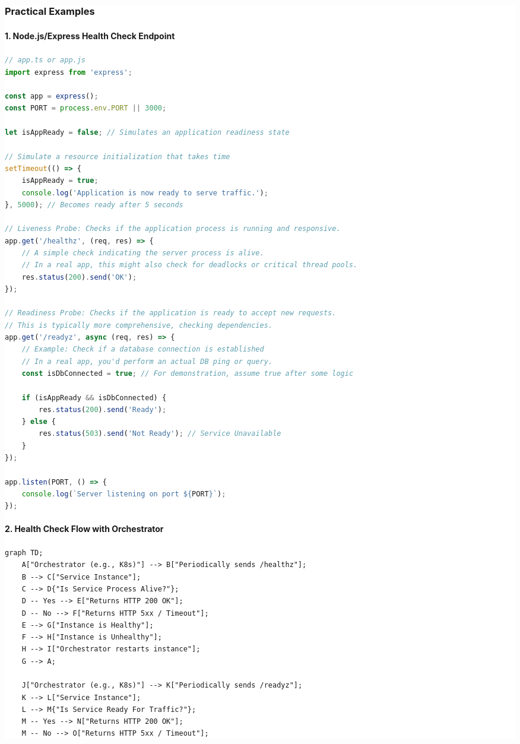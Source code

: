 ### Practical Examples

#### 1. Node.js/Express Health Check Endpoint

```typescript
// app.ts or app.js
import express from 'express';

const app = express();
const PORT = process.env.PORT || 3000;

let isAppReady = false; // Simulates an application readiness state

// Simulate a resource initialization that takes time
setTimeout(() => {
    isAppReady = true;
    console.log('Application is now ready to serve traffic.');
}, 5000); // Becomes ready after 5 seconds

// Liveness Probe: Checks if the application process is running and responsive.
app.get('/healthz', (req, res) => {
    // A simple check indicating the server process is alive.
    // In a real app, this might also check for deadlocks or critical thread pools.
    res.status(200).send('OK');
});

// Readiness Probe: Checks if the application is ready to accept new requests.
// This is typically more comprehensive, checking dependencies.
app.get('/readyz', async (req, res) => {
    // Example: Check if a database connection is established
    // In a real app, you'd perform an actual DB ping or query.
    const isDbConnected = true; // For demonstration, assume true after some logic

    if (isAppReady && isDbConnected) {
        res.status(200).send('Ready');
    } else {
        res.status(503).send('Not Ready'); // Service Unavailable
    }
});

app.listen(PORT, () => {
    console.log(`Server listening on port ${PORT}`);
});
```

#### 2. Health Check Flow with Orchestrator

```mermaid
graph TD;
    A["Orchestrator (e.g., K8s)"] --> B["Periodically sends /healthz"];
    B --> C["Service Instance"];
    C --> D{"Is Service Process Alive?"};
    D -- Yes --> E["Returns HTTP 200 OK"];
    D -- No --> F["Returns HTTP 5xx / Timeout"];
    E --> G["Instance is Healthy"];
    F --> H["Instance is Unhealthy"];
    H --> I["Orchestrator restarts instance"];
    G --> A;

    J["Orchestrator (e.g., K8s)"] --> K["Periodically sends /readyz"];
    K --> L["Service Instance"];
    L --> M{"Is Service Ready For Traffic?"};
    M -- Yes --> N["Returns HTTP 200 OK"];
    M -- No --> O["Returns HTTP 5xx / Timeout"];
```